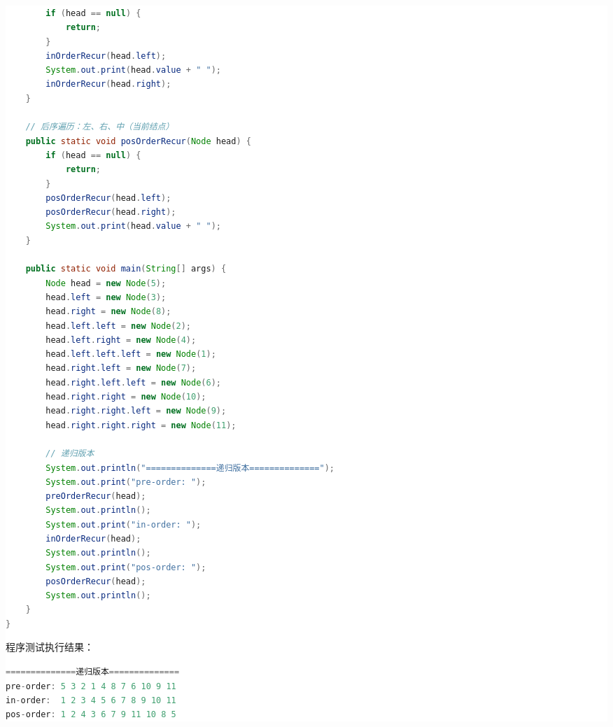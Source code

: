 ```java
        if (head == null) {
            return;
        }
        inOrderRecur(head.left);
        System.out.print(head.value + " ");
        inOrderRecur(head.right);
    }

    // 后序遍历：左、右、中（当前结点）
    public static void posOrderRecur(Node head) {
        if (head == null) {
            return;
        }
        posOrderRecur(head.left);
        posOrderRecur(head.right);
        System.out.print(head.value + " ");
    }

    public static void main(String[] args) {
        Node head = new Node(5);
        head.left = new Node(3);
        head.right = new Node(8);
        head.left.left = new Node(2);
        head.left.right = new Node(4);
        head.left.left.left = new Node(1);
        head.right.left = new Node(7);
        head.right.left.left = new Node(6);
        head.right.right = new Node(10);
        head.right.right.left = new Node(9);
        head.right.right.right = new Node(11);

        // 递归版本
        System.out.println("==============递归版本==============");
        System.out.print("pre-order: ");
        preOrderRecur(head);
        System.out.println();
        System.out.print("in-order: ");
        inOrderRecur(head);
        System.out.println();
        System.out.print("pos-order: ");
        posOrderRecur(head);
        System.out.println();
    }
}
```

程序测试执行结果：

```java
==============递归版本==============
pre-order: 5 3 2 1 4 8 7 6 10 9 11 
in-order:  1 2 3 4 5 6 7 8 9 10 11 
pos-order: 1 2 4 3 6 7 9 11 10 8 5 
```
